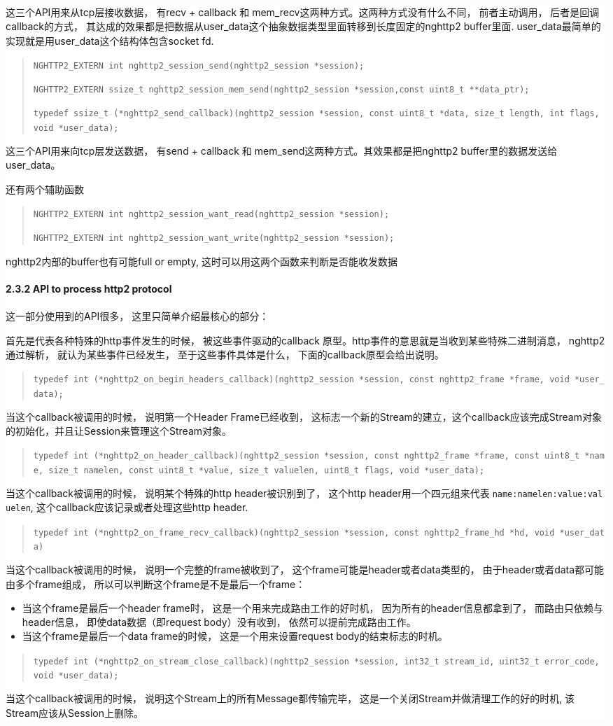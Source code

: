 
这三个API用来从tcp层接收数据， 有recv + callback 和 mem_recv这两种方式。这两种方式没有什么不同， 前者主动调用， 后者是回调callback的方式， 其达成的效果都是把数据从user_data这个抽象数据类型里面转移到长度固定的nghttp2 buffer里面. user_data最简单的实现就是用user_data这个结构体包含socket fd.

> `NGHTTP2_EXTERN int nghttp2_session_send(nghttp2_session *session);`
>
> `NGHTTP2_EXTERN ssize_t nghttp2_session_mem_send(nghttp2_session *session,const uint8_t **data_ptr);`
>
> `typedef ssize_t (*nghttp2_send_callback)(nghttp2_session *session, const uint8_t *data, size_t length, int flags, void *user_data);`

这三个API用来向tcp层发送数据， 有send + callback 和 mem_send这两种方式。其效果都是把nghttp2 buffer里的数据发送给user_data。

还有两个辅助函数
> `NGHTTP2_EXTERN int nghttp2_session_want_read(nghttp2_session *session);`
> 
> `NGHTTP2_EXTERN int nghttp2_session_want_write(nghttp2_session *session);`

nghttp2内部的buffer也有可能full or empty, 这时可以用这两个函数来判断是否能收发数据


#### 2.3.2 API to process http2 protocol
这一部分使用到的API很多， 这里只简单介绍最核心的部分：

首先是代表各种特殊的http事件发生的时候， 被这些事件驱动的callback 原型。http事件的意思就是当收到某些特殊二进制消息， nghttp2通过解析， 就认为某些事件已经发生， 至于这些事件具体是什么， 下面的callback原型会给出说明。

> `typedef int (*nghttp2_on_begin_headers_callback)(nghttp2_session *session,
                                                 const nghttp2_frame *frame,
                                                 void *user_data);`

当这个callback被调用的时候， 说明第一个Header Frame已经收到， 这标志一个新的Stream的建立，这个callback应该完成Stream对象的初始化，并且让Session来管理这个Stream对象。

> `typedef int (*nghttp2_on_header_callback)(nghttp2_session *session,
                                          const nghttp2_frame *frame,
                                          const uint8_t *name, size_t namelen,
                                          const uint8_t *value, size_t valuelen,
                                          uint8_t flags, void *user_data);`

当这个callback被调用的时候， 说明某个特殊的http header被识别到了， 这个http header用一个四元组来代表 `name:namelen:value:valuelen`, 这个callback应该记录或者处理这些http header.

> `typedef int (*nghttp2_on_frame_recv_callback)(nghttp2_session *session, const nghttp2_frame_hd *hd, void *user_data)`

当这个callback被调用的时候， 说明一个完整的frame被收到了， 这个frame可能是header或者data类型的， 由于header或者data都可能由多个frame组成， 所以可以判断这个frame是不是最后一个frame：
* 当这个frame是最后一个header frame时， 这是一个用来完成路由工作的好时机， 因为所有的header信息都拿到了， 而路由只依赖与header信息， 即使data数据（即request body）没有收到， 依然可以提前完成路由工作。
* 当这个frame是最后一个data frame的时候， 这是一个用来设置request body的结束标志的时机。

> `typedef int (*nghttp2_on_stream_close_callback)(nghttp2_session *session, int32_t stream_id, uint32_t error_code, void *user_data);`

当这个callback被调用的时候， 说明这个Stream上的所有Message都传输完毕， 这是一个关闭Stream并做清理工作的好的时机, 该Stream应该从Session上删除。
